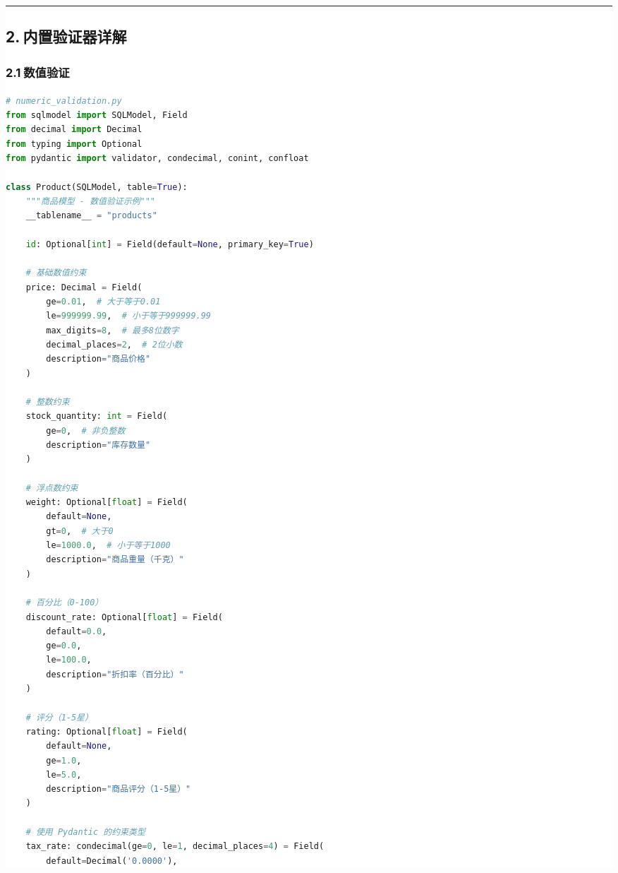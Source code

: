 ```python
```

---

## 2. 内置验证器详解

### 2.1 数值验证

```python
# numeric_validation.py
from sqlmodel import SQLModel, Field
from decimal import Decimal
from typing import Optional
from pydantic import validator, condecimal, conint, confloat

class Product(SQLModel, table=True):
    """商品模型 - 数值验证示例"""
    __tablename__ = "products"
    
    id: Optional[int] = Field(default=None, primary_key=True)
    
    # 基础数值约束
    price: Decimal = Field(
        ge=0.01,  # 大于等于0.01
        le=999999.99,  # 小于等于999999.99
        max_digits=8,  # 最多8位数字
        decimal_places=2,  # 2位小数
        description="商品价格"
    )
    
    # 整数约束
    stock_quantity: int = Field(
        ge=0,  # 非负整数
        description="库存数量"
    )
    
    # 浮点数约束
    weight: Optional[float] = Field(
        default=None,
        gt=0,  # 大于0
        le=1000.0,  # 小于等于1000
        description="商品重量（千克）"
    )
    
    # 百分比（0-100）
    discount_rate: Optional[float] = Field(
        default=0.0,
        ge=0.0,
        le=100.0,
        description="折扣率（百分比）"
    )
    
    # 评分（1-5星）
    rating: Optional[float] = Field(
        default=None,
        ge=1.0,
        le=5.0,
        description="商品评分（1-5星）"
    )
    
    # 使用 Pydantic 的约束类型
    tax_rate: condecimal(ge=0, le=1, decimal_places=4) = Field(
        default=Decimal('0.0000'),
```